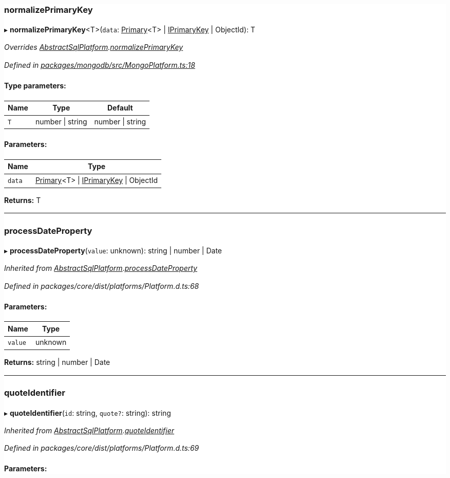 ### normalizePrimaryKey

▸ **normalizePrimaryKey**&#60;T>(`data`: [Primary](../index.md#primary)&#60;T> \| [IPrimaryKey](../index.md#iprimarykey) \| ObjectId): T

*Overrides [AbstractSqlPlatform](abstractsqlplatform.md).[normalizePrimaryKey](abstractsqlplatform.md#normalizeprimarykey)*

*Defined in [packages/mongodb/src/MongoPlatform.ts:18](https://github.com/mikro-orm/mikro-orm/blob/8766baa31/packages/mongodb/src/MongoPlatform.ts#L18)*

#### Type parameters:

Name | Type | Default |
------ | ------ | ------ |
`T` | number \| string | number \\| string |

#### Parameters:

Name | Type |
------ | ------ |
`data` | [Primary](../index.md#primary)&#60;T> \| [IPrimaryKey](../index.md#iprimarykey) \| ObjectId |

**Returns:** T

___

### processDateProperty

▸ **processDateProperty**(`value`: unknown): string \| number \| Date

*Inherited from [AbstractSqlPlatform](abstractsqlplatform.md).[processDateProperty](abstractsqlplatform.md#processdateproperty)*

*Defined in packages/core/dist/platforms/Platform.d.ts:68*

#### Parameters:

Name | Type |
------ | ------ |
`value` | unknown |

**Returns:** string \| number \| Date

___

### quoteIdentifier

▸ **quoteIdentifier**(`id`: string, `quote?`: string): string

*Inherited from [AbstractSqlPlatform](abstractsqlplatform.md).[quoteIdentifier](abstractsqlplatform.md#quoteidentifier)*

*Defined in packages/core/dist/platforms/Platform.d.ts:69*

#### Parameters:
